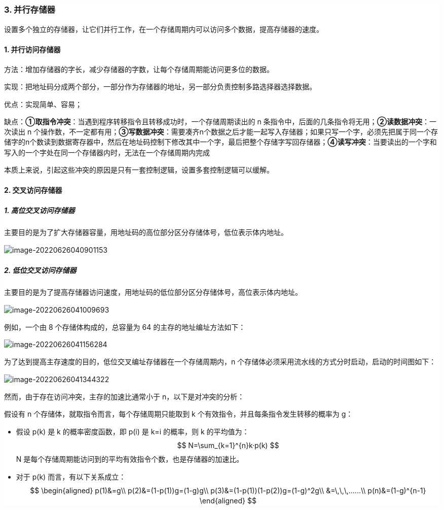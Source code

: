 

### 3. 并行存储器

设置多个独立的存储器，让它们并行工作，在一个存储周期内可以访问多个数据，提高存储器的速度。

#### 1. 并行访问存储器

方法：增加存储器的字长，减少存储器的字数，让每个存储周期能访问更多位的数据。

实现：把地址码分成两个部分，一部分作为存储器的地址，另一部分负责控制多路选择器选择数据。

优点：实现简单、容易；

缺点：**①取指令冲突**：当遇到程序转移指令且转移成功时，一个存储周期读出的 n 条指令中，后面的几条指令将无用；**②读数据冲突**：一次读出 n 个操作数，不一定都有用；**③写数据冲突**：需要凑齐n个数据之后才能一起写入存储器；如果只写一个字，必须先把属于同一个存储字的n个数读到数据寄存器中，然后在地址码控制下修改其中一个字，最后把整个存储字写回存储器；**④读写冲突**：当要读出的一个字和写入的一个字处在同一个存储器内时，无法在一个存储周期内完成

本质上来说，引起这些冲突的原因是只有一套控制逻辑，设置多套控制逻辑可以缓解。



#### 2. 交叉访问存储器

##### 1. 高位交叉访问存储器

主要目的是为了扩大存储器容量，用地址码的高位部分区分存储体号，低位表示体内地址。

![image-20220626040901153](https://s2.loli.net/2022/06/26/DozrZbtwmilXpQS.png)

##### 2. 低位交叉访问存储器

主要目的是为了提高存储器访问速度，用地址码的低位部分区分存储体号，高位表示体内地址。

![image-20220626041009693](https://s2.loli.net/2022/06/26/FKTHN5Xn7lMSm3R.png)

例如，一个由 8 个存储体构成的，总容量为 64 的主存的地址编址方法如下：

![image-20220626041156284](https://s2.loli.net/2022/06/26/RB7fbKmDHqE2vhT.png)

为了达到提高主存速度的目的，低位交叉编址存储器在一个存储周期内，n 个存储体必须采用流水线的方式分时启动，启动的时间图如下：

![image-20220626041344322](https://s2.loli.net/2022/06/26/nERcH3xDCgG12wI.png)

然而，由于存在访问冲突，主存的加速比通常小于 n，以下是对冲突的分析：

假设有 n 个存储体，就取指令而言，每个存储周期只能取到 k 个有效指令，并且每条指令发生转移的概率为 g：

- 假设 p(k) 是 k 的概率密度函数，即 p(i) 是 k=i 的概率，则 k 的平均值为：
  $$
  N=\sum_{k=1}^{n}k·p(k)
  $$
  N 是每个存储周期能访问到的平均有效指令个数，也是存储器的加速比。

- 对于 p(k) 而言，有以下关系成立：
  $$
  \begin{aligned}
  p(1)&=g\\
  p(2)&=(1-p(1))g=(1-g)g\\
  p(3)&=(1-p(1))(1-p(2))g=(1-g)^2g\\
  &=\,\,\,......\\
  p(n)&=(1-g)^{n-1}
  \end{aligned}
  $$
